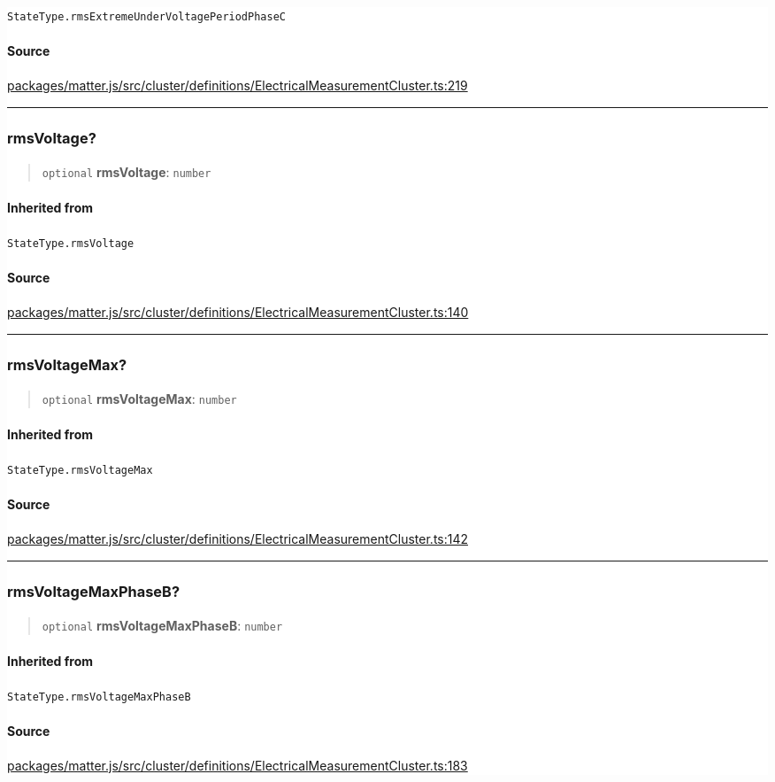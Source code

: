 `StateType.rmsExtremeUnderVoltagePeriodPhaseC`

#### Source

[packages/matter.js/src/cluster/definitions/ElectricalMeasurementCluster.ts:219](https://github.com/project-chip/matter.js/blob/7a8cbb56b87d4ccf34bec5a9a95ab40a1711324f/packages/matter.js/src/cluster/definitions/ElectricalMeasurementCluster.ts#L219)

***

### rmsVoltage?

> `optional` **rmsVoltage**: `number`

#### Inherited from

`StateType.rmsVoltage`

#### Source

[packages/matter.js/src/cluster/definitions/ElectricalMeasurementCluster.ts:140](https://github.com/project-chip/matter.js/blob/7a8cbb56b87d4ccf34bec5a9a95ab40a1711324f/packages/matter.js/src/cluster/definitions/ElectricalMeasurementCluster.ts#L140)

***

### rmsVoltageMax?

> `optional` **rmsVoltageMax**: `number`

#### Inherited from

`StateType.rmsVoltageMax`

#### Source

[packages/matter.js/src/cluster/definitions/ElectricalMeasurementCluster.ts:142](https://github.com/project-chip/matter.js/blob/7a8cbb56b87d4ccf34bec5a9a95ab40a1711324f/packages/matter.js/src/cluster/definitions/ElectricalMeasurementCluster.ts#L142)

***

### rmsVoltageMaxPhaseB?

> `optional` **rmsVoltageMaxPhaseB**: `number`

#### Inherited from

`StateType.rmsVoltageMaxPhaseB`

#### Source

[packages/matter.js/src/cluster/definitions/ElectricalMeasurementCluster.ts:183](https://github.com/project-chip/matter.js/blob/7a8cbb56b87d4ccf34bec5a9a95ab40a1711324f/packages/matter.js/src/cluster/definitions/ElectricalMeasurementCluster.ts#L183)
